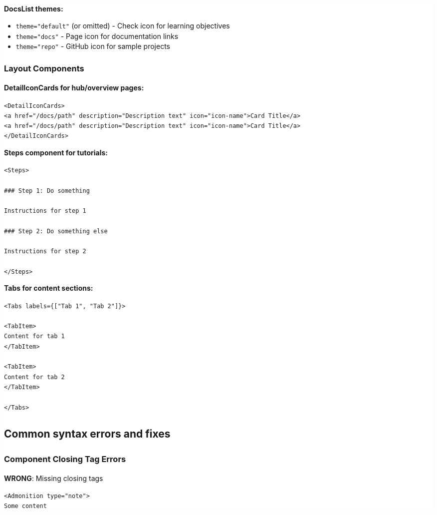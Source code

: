 **DocsList themes:**
- `theme="default"` (or omitted) - Check icon for learning objectives
- `theme="docs"` - Page icon for documentation links
- `theme="repo"` - GitHub icon for sample projects

### Layout Components

**DetailIconCards for hub/overview pages:**

```mdx
<DetailIconCards>
<a href="/docs/path" description="Description text" icon="icon-name">Card Title</a>
<a href="/docs/path" description="Description text" icon="icon-name">Card Title</a>
</DetailIconCards>
```

**Steps component for tutorials:**

```mdx
<Steps>

### Step 1: Do something

Instructions for step 1

### Step 2: Do something else

Instructions for step 2

</Steps>
```

**Tabs for content sections:**

```mdx
<Tabs labels={["Tab 1", "Tab 2"]}>

<TabItem>
Content for tab 1
</TabItem>

<TabItem>
Content for tab 2
</TabItem>

</Tabs>
```

## Common syntax errors and fixes

### Component Closing Tag Errors

**WRONG**: Missing closing tags
```mdx
<Admonition type="note">
Some content
```
